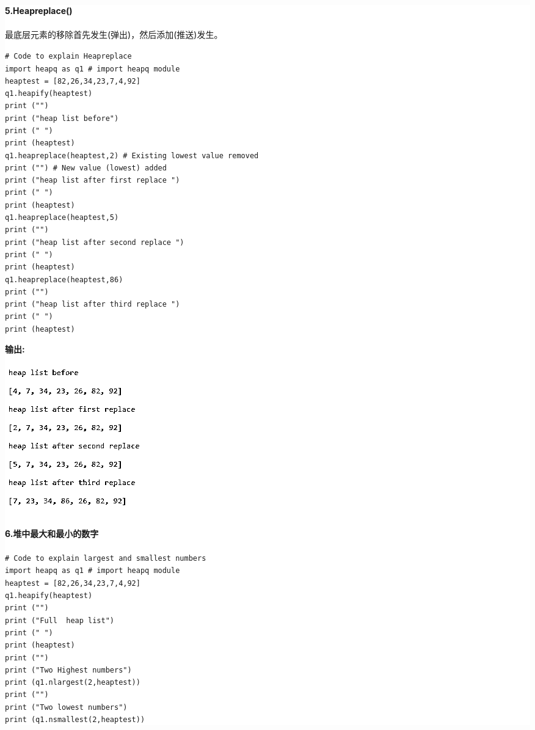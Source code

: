 

#### 5.Heapreplace()

最底层元素的移除首先发生(弹出)，然后添加(推送)发生。

```
# Code to explain Heapreplace
import heapq as q1 # import heapq module
heaptest = [82,26,34,23,7,4,92]
q1.heapify(heaptest)
print ("")
print ("heap list before")
print (" ")
print (heaptest)
q1.heapreplace(heaptest,2) # Existing lowest value removed
print ("") # New value (lowest) added
print ("heap list after first replace ")
print (" ")
print (heaptest)
q1.heapreplace(heaptest,5)
print ("")
print ("heap list after second replace ")
print (" ")
print (heaptest)
q1.heapreplace(heaptest,86)
print ("")
print ("heap list after third replace ")
print (" ")
print (heaptest)
```

**输出:**

![Heapreplace() function Output 5](img/56b9df7161c2241471f89324d3ed82a5.png)



#### 6.堆中最大和最小的数字

```
# Code to explain largest and smallest numbers
import heapq as q1 # import heapq module
heaptest = [82,26,34,23,7,4,92]
q1.heapify(heaptest)
print ("")
print ("Full  heap list")
print (" ")
print (heaptest)
print ("")
print ("Two Highest numbers")
print (q1.nlargest(2,heaptest))
print ("")
print ("Two lowest numbers")
print (q1.nsmallest(2,heaptest))
```